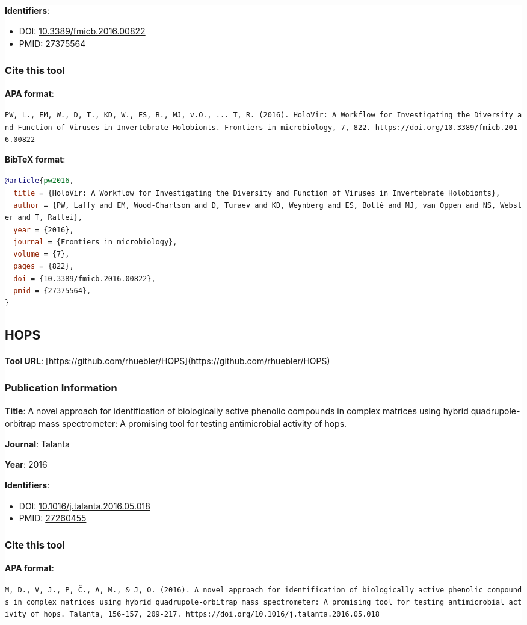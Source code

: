 **Identifiers**:
- DOI: [10.3389/fmicb.2016.00822](https://doi.org/10.3389/fmicb.2016.00822)
- PMID: [27375564](https://pubmed.ncbi.nlm.nih.gov/27375564/)

### Cite this tool

**APA format**:

```
PW, L., EM, W., D, T., KD, W., ES, B., MJ, v.O., ... T, R. (2016). HoloVir: A Workflow for Investigating the Diversity and Function of Viruses in Invertebrate Holobionts. Frontiers in microbiology, 7, 822. https://doi.org/10.3389/fmicb.2016.00822
```

**BibTeX format**:

```bibtex
@article{pw2016,
  title = {HoloVir: A Workflow for Investigating the Diversity and Function of Viruses in Invertebrate Holobionts},
  author = {PW, Laffy and EM, Wood-Charlson and D, Turaev and KD, Weynberg and ES, Botté and MJ, van Oppen and NS, Webster and T, Rattei},
  year = {2016},
  journal = {Frontiers in microbiology},
  volume = {7},
  pages = {822},
  doi = {10.3389/fmicb.2016.00822},
  pmid = {27375564},
}
```


## HOPS

**Tool URL**: [https://github.com/rhuebler/HOPS](https://github.com/rhuebler/HOPS)

### Publication Information

**Title**: A novel approach for identification of biologically active phenolic compounds in complex matrices using hybrid quadrupole-orbitrap mass spectrometer: A promising tool for testing antimicrobial activity of hops.

**Journal**: Talanta

**Year**: 2016

**Identifiers**:
- DOI: [10.1016/j.talanta.2016.05.018](https://doi.org/10.1016/j.talanta.2016.05.018)
- PMID: [27260455](https://pubmed.ncbi.nlm.nih.gov/27260455/)

### Cite this tool

**APA format**:

```
M, D., V, J., P, Č., A, M., & J, O. (2016). A novel approach for identification of biologically active phenolic compounds in complex matrices using hybrid quadrupole-orbitrap mass spectrometer: A promising tool for testing antimicrobial activity of hops. Talanta, 156-157, 209-217. https://doi.org/10.1016/j.talanta.2016.05.018
```
